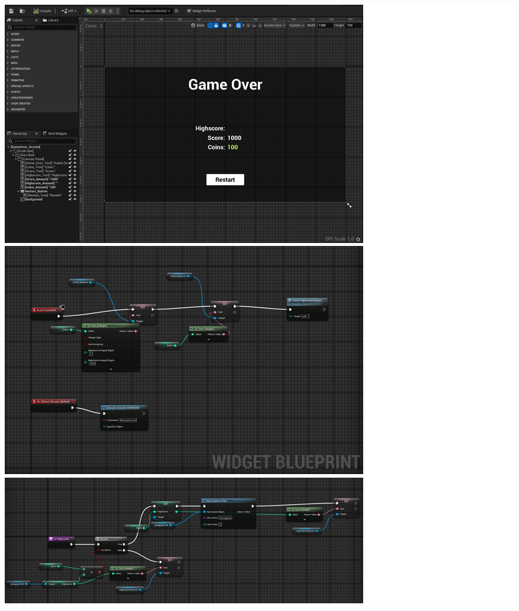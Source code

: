![Probleme](images/Problem_Lernkurve_8.png "Nach dem Spielende wird der Highscore auf dem Game-Over-Bildschirm angezeigt. Falls der Spieler einen neuen Rekord aufgestellt hat, wird dieser gespeichert und mit zukünftigen Runden verglichen. Das System nutzt eine SaveGame-Klasse, um den Punktestand dauerhaft zu sichern.")
![Probleme](images/Problem_Lernkurve_9.png "Funktion Veränderung des HUD")
![Probleme](images/Problem_Lernkurve_10.png "Funktion Veränderung des HUD")